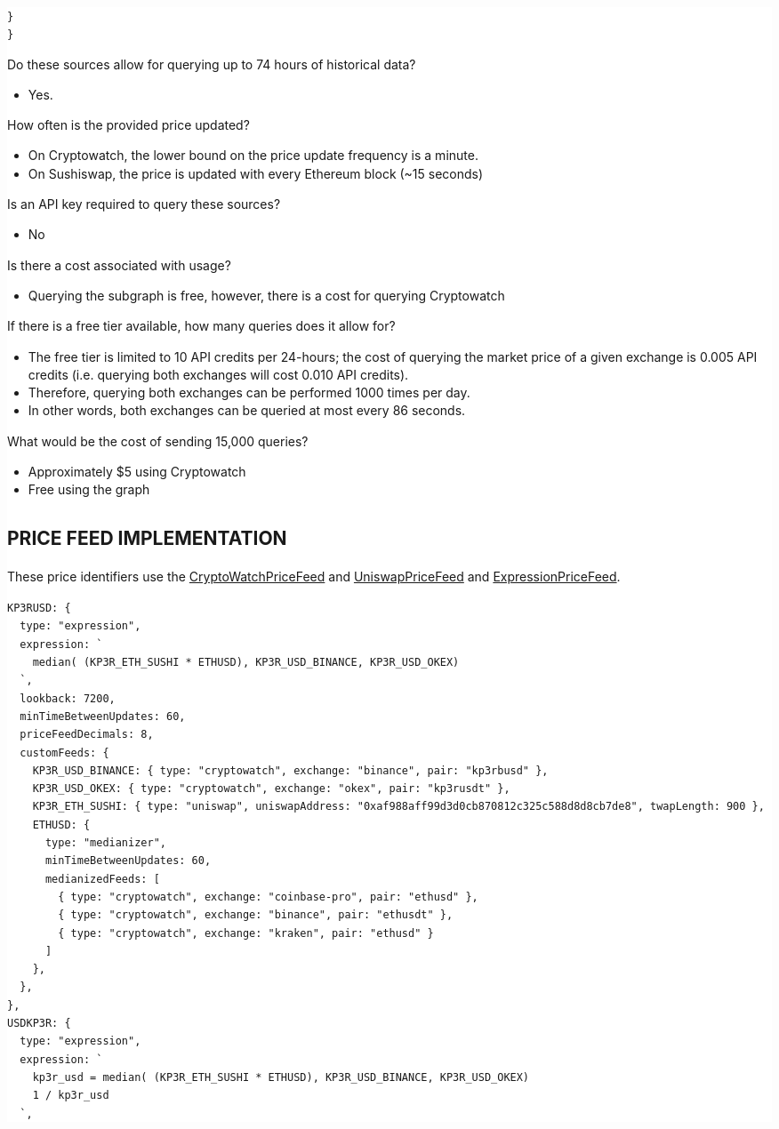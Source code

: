 ```
}
}
```

Do these sources allow for querying up to 74 hours of historical data?
  - Yes.

How often is the provided price updated?
  - On Cryptowatch, the lower bound on the price update frequency is a minute.
  - On Sushiswap, the price is updated with every Ethereum block (~15 seconds)

Is an API key required to query these sources?
  - No

Is there a cost associated with usage?
  - Querying the subgraph is free, however, there is a cost for querying Cryptowatch

If there is a free tier available, how many queries does it allow for?
  - The free tier is limited to 10 API credits per 24-hours; the cost of querying the market price of a given exchange is 0.005 API credits (i.e. querying both exchanges will cost 0.010 API credits).
  - Therefore, querying both exchanges can be performed 1000 times per day.
  - In other words, both exchanges can be queried at most every 86 seconds.

What would be the cost of sending 15,000 queries?
  - Approximately $5 using Cryptowatch
  - Free using the graph

## PRICE FEED IMPLEMENTATION

These price identifiers use the [CryptoWatchPriceFeed](https://github.com/UMAprotocol/protocol/blob/master/packages/financial-templates-lib/src/price-feed/CryptoWatchPriceFeed.js) and
[UniswapPriceFeed](https://github.com/UMAprotocol/protocol/blob/master/packages/financial-templates-lib/src/price-feed/UniswapPriceFeed.js) and [ExpressionPriceFeed](https://github.com/UMAprotocol/protocol/blob/master/packages/financial-templates-lib/src/price-feed/ExpressionPriceFeed.js).


```
KP3RUSD: {
  type: "expression",
  expression: `
    median( (KP3R_ETH_SUSHI * ETHUSD), KP3R_USD_BINANCE, KP3R_USD_OKEX)
  `,
  lookback: 7200,
  minTimeBetweenUpdates: 60,
  priceFeedDecimals: 8,
  customFeeds: {
    KP3R_USD_BINANCE: { type: "cryptowatch", exchange: "binance", pair: "kp3rbusd" },
    KP3R_USD_OKEX: { type: "cryptowatch", exchange: "okex", pair: "kp3rusdt" },
    KP3R_ETH_SUSHI: { type: "uniswap", uniswapAddress: "0xaf988aff99d3d0cb870812c325c588d8d8cb7de8", twapLength: 900 },
    ETHUSD: {
      type: "medianizer",
      minTimeBetweenUpdates: 60,
      medianizedFeeds: [
        { type: "cryptowatch", exchange: "coinbase-pro", pair: "ethusd" },
        { type: "cryptowatch", exchange: "binance", pair: "ethusdt" },
        { type: "cryptowatch", exchange: "kraken", pair: "ethusd" }
      ]
    },
  },
},
USDKP3R: {
  type: "expression",
  expression: `
    kp3r_usd = median( (KP3R_ETH_SUSHI * ETHUSD), KP3R_USD_BINANCE, KP3R_USD_OKEX)
    1 / kp3r_usd
  `,
```